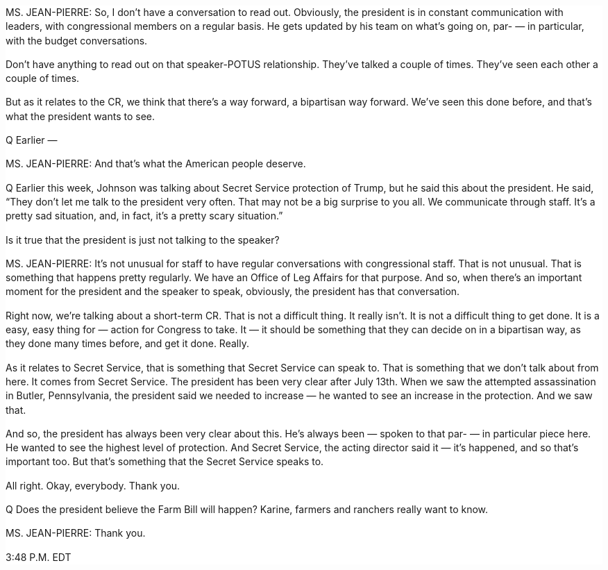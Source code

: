MS. JEAN-PIERRE: So, I don’t have a conversation to read out. Obviously,
the president is in constant communication with leaders, with
congressional members on a regular basis. He gets updated by his team on
what’s going on, par- — in particular, with the budget conversations.

Don’t have anything to read out on that speaker-POTUS relationship.
They’ve talked a couple of times. They’ve seen each other a couple of
times.

But as it relates to the CR, we think that there’s a way forward, a
bipartisan way forward. We’ve seen this done before, and that’s what the
president wants to see.

Q Earlier —

MS. JEAN-PIERRE: And that’s what the American people deserve.

Q Earlier this week, Johnson was talking about Secret Service protection
of Trump, but he said this about the president. He said, “They don’t let
me talk to the president very often. That may not be a big surprise to
you all. We communicate through staff. It’s a pretty sad situation, and,
in fact, it’s a pretty scary situation.”

Is it true that the president is just not talking to the speaker?

MS. JEAN-PIERRE: It’s not unusual for staff to have regular
conversations with congressional staff. That is not unusual. That is
something that happens pretty regularly. We have an Office of Leg
Affairs for that purpose. And so, when there’s an important moment for
the president and the speaker to speak, obviously, the president has
that conversation.

Right now, we’re talking about a short-term CR. That is not a difficult
thing. It really isn’t. It is not a difficult thing to get done. It is a
easy, easy thing for — action for Congress to take. It — it should be
something that they can decide on in a bipartisan way, as they done many
times before, and get it done. Really.

As it relates to Secret Service, that is something that Secret Service
can speak to. That is something that we don’t talk about from here. It
comes from Secret Service. The president has been very clear after July
13th. When we saw the attempted assassination in Butler, Pennsylvania,
the president said we needed to increase — he wanted to see an increase
in the protection. And we saw that.

And so, the president has always been very clear about this. He’s always
been — spoken to that par- — in particular piece here. He wanted to see
the highest level of protection. And Secret Service, the acting director
said it — it’s happened, and so that’s important too. But that’s
something that the Secret Service speaks to.

All right. Okay, everybody. Thank you.

Q Does the president believe the Farm Bill will happen? Karine, farmers
and ranchers really want to know.

MS. JEAN-PIERRE: Thank you.

3:48 P.M. EDT
